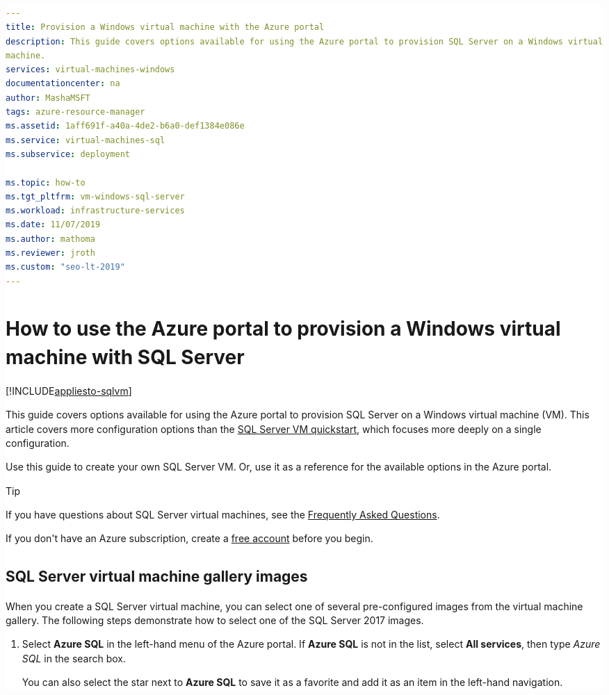 ```yaml
---
title: Provision a Windows virtual machine with the Azure portal
description: This guide covers options available for using the Azure portal to provision SQL Server on a Windows virtual machine.
services: virtual-machines-windows
documentationcenter: na
author: MashaMSFT
tags: azure-resource-manager
ms.assetid: 1aff691f-a40a-4de2-b6a0-def1384e086e
ms.service: virtual-machines-sql
ms.subservice: deployment

ms.topic: how-to
ms.tgt_pltfrm: vm-windows-sql-server
ms.workload: infrastructure-services
ms.date: 11/07/2019
ms.author: mathoma
ms.reviewer: jroth
ms.custom: "seo-lt-2019"
---
```

# How to use the Azure portal to provision a Windows virtual machine with SQL Server

[!INCLUDE[appliesto-sqlvm](../../includes/appliesto-sqlvm.md)]

This guide covers options available for using the Azure portal to provision SQL Server on a Windows virtual machine (VM). This article covers more configuration options than the [SQL Server VM quickstart](sql-vm-create-portal-quickstart.md), which focuses more deeply on a single configuration. 

Use this guide to create your own SQL Server VM. Or, use it as a reference for the available options in the Azure portal.

> [!TIP]
> If you have questions about SQL Server virtual machines, see the [Frequently Asked Questions](frequently-asked-questions-faq.yml).

If you don't have an Azure subscription, create a [free account](https://azure.microsoft.com/free/?WT.mc_id=A261C142F) before you begin.

## <a id="select"></a> SQL Server virtual machine gallery images

When you create a SQL Server virtual machine, you can select one of several pre-configured images from the virtual machine gallery. The following steps demonstrate how to select one of the SQL Server 2017 images.

1. Select **Azure SQL** in the left-hand menu of the Azure portal. If **Azure SQL** is not in the list, select **All services**, then type *Azure SQL* in the search box. 

   You can also select the star next to **Azure SQL** to save it as a favorite and add it as an item in the left-hand navigation. 
